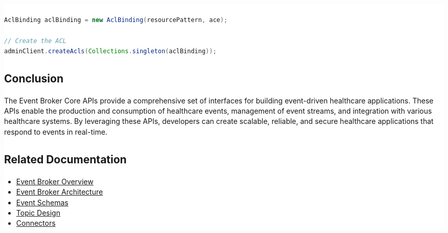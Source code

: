 ```java

AclBinding aclBinding = new AclBinding(resourcePattern, ace);

// Create the ACL
adminClient.createAcls(Collections.singleton(aclBinding));
```

## Conclusion

The Event Broker Core APIs provide a comprehensive set of interfaces for building event-driven healthcare applications. These APIs enable the production and consumption of healthcare events, management of event streams, and integration with various healthcare systems. By leveraging these APIs, developers can create scalable, reliable, and secure healthcare applications that respond to events in real-time.

## Related Documentation

- [Event Broker Overview](../01-getting-started/overview.md)
- [Event Broker Architecture](../01-getting-started/architecture.md)
- [Event Schemas](./event-schemas.md)
- [Topic Design](./topic-design.md)
- [Connectors](./connectors.md)
